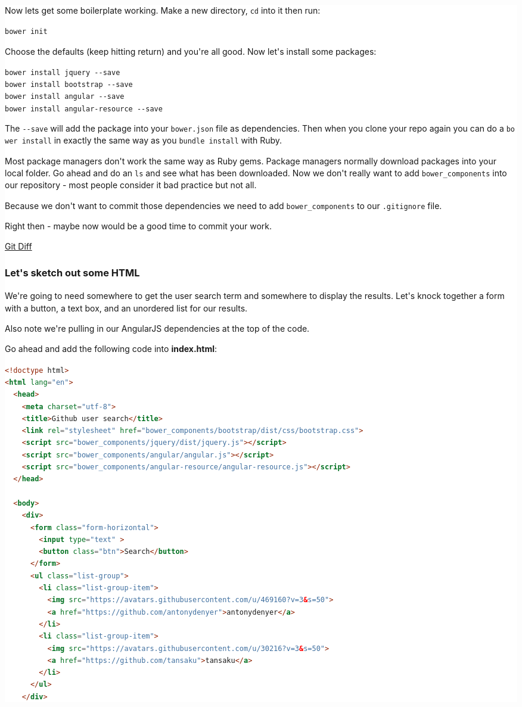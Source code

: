 
Now lets get some boilerplate working. Make a new directory, `cd` into it then run:

```shell
bower init
```
Choose the defaults (keep hitting return) and you're all good. Now let's install some packages:

```shell
bower install jquery --save
bower install bootstrap --save
bower install angular --save
bower install angular-resource --save
```
The `--save` will add the package into your `bower.json` file as dependencies. Then when you clone your repo again you can do a `bower install` in exactly the same way as you `bundle install` with Ruby.

Most package managers don't work the same way as Ruby gems. Package managers normally download packages into your local folder. Go ahead and do an `ls` and see what has been downloaded. Now we don't really want to add `bower_components` into our repository - most people consider it bad practice but not all.

Because we don't want to commit those dependencies we need to add `bower_components` to our `.gitignore` file.

Right then - maybe now would be a good time to commit your work.

[Git Diff](https://github.com/makersacademy/angularjs-intro/commit/6c6ded23e91066f1972c60e08e9de4a963c7dbae)

### Let's sketch out some HTML

We're going to need somewhere to get the user search term and somewhere to display the results. Let's knock together a form with a button, a text box, and an unordered list for our results.  

Also note we're pulling in our AngularJS dependencies at the top of the code.

Go ahead and add the following code into **index.html**:

```html
<!doctype html>
<html lang="en">
  <head>
    <meta charset="utf-8">
    <title>Github user search</title>
    <link rel="stylesheet" href="bower_components/bootstrap/dist/css/bootstrap.css">
    <script src="bower_components/jquery/dist/jquery.js"></script>
    <script src="bower_components/angular/angular.js"></script>
    <script src="bower_components/angular-resource/angular-resource.js"></script>
  </head>

  <body>
    <div>
      <form class="form-horizontal">
        <input type="text" >
        <button class="btn">Search</button>
      </form>
      <ul class="list-group">
        <li class="list-group-item">
          <img src="https://avatars.githubusercontent.com/u/469160?v=3&s=50">
          <a href="https://github.com/antonydenyer">antonydenyer</a>
        </li>
        <li class="list-group-item">
          <img src="https://avatars.githubusercontent.com/u/30216?v=3&s=50">
          <a href="https://github.com/tansaku">tansaku</a>
        </li>
      </ul>
    </div>
```